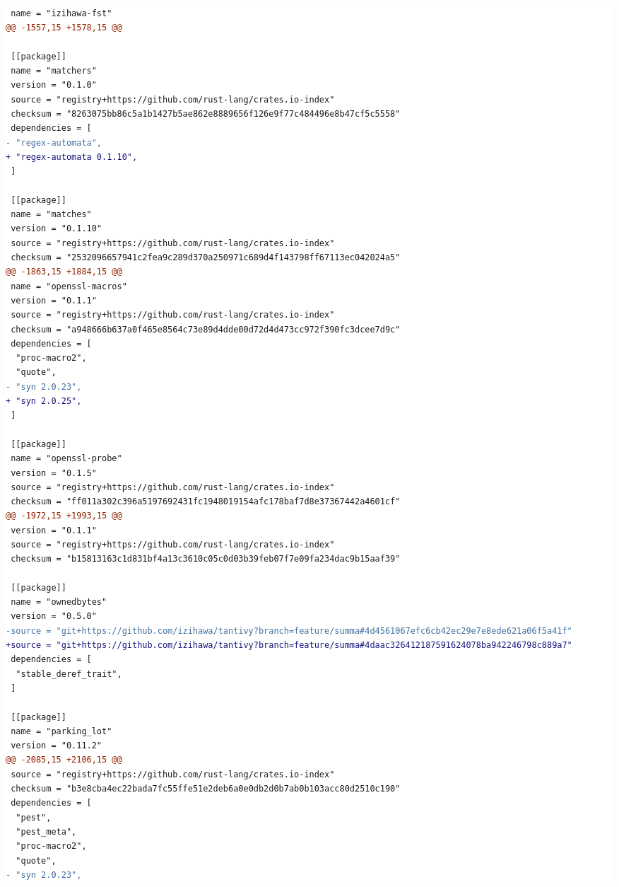 ```diff
 name = "izihawa-fst"
@@ -1557,15 +1578,15 @@
 
 [[package]]
 name = "matchers"
 version = "0.1.0"
 source = "registry+https://github.com/rust-lang/crates.io-index"
 checksum = "8263075bb86c5a1b1427b5ae862e8889656f126e9f77c484496e8b47cf5c5558"
 dependencies = [
- "regex-automata",
+ "regex-automata 0.1.10",
 ]
 
 [[package]]
 name = "matches"
 version = "0.1.10"
 source = "registry+https://github.com/rust-lang/crates.io-index"
 checksum = "2532096657941c2fea9c289d370a250971c689d4f143798ff67113ec042024a5"
@@ -1863,15 +1884,15 @@
 name = "openssl-macros"
 version = "0.1.1"
 source = "registry+https://github.com/rust-lang/crates.io-index"
 checksum = "a948666b637a0f465e8564c73e89d4dde00d72d4d473cc972f390fc3dcee7d9c"
 dependencies = [
  "proc-macro2",
  "quote",
- "syn 2.0.23",
+ "syn 2.0.25",
 ]
 
 [[package]]
 name = "openssl-probe"
 version = "0.1.5"
 source = "registry+https://github.com/rust-lang/crates.io-index"
 checksum = "ff011a302c396a5197692431fc1948019154afc178baf7d8e37367442a4601cf"
@@ -1972,15 +1993,15 @@
 version = "0.1.1"
 source = "registry+https://github.com/rust-lang/crates.io-index"
 checksum = "b15813163c1d831bf4a13c3610c05c0d03b39feb07f7e09fa234dac9b15aaf39"
 
 [[package]]
 name = "ownedbytes"
 version = "0.5.0"
-source = "git+https://github.com/izihawa/tantivy?branch=feature/summa#4d4561067efc6cb42ec29e7e8ede621a06f5a41f"
+source = "git+https://github.com/izihawa/tantivy?branch=feature/summa#4daac326412187591624078ba942246798c889a7"
 dependencies = [
  "stable_deref_trait",
 ]
 
 [[package]]
 name = "parking_lot"
 version = "0.11.2"
@@ -2085,15 +2106,15 @@
 source = "registry+https://github.com/rust-lang/crates.io-index"
 checksum = "b3e8cba4ec22bada7fc55ffe51e2deb6a0e0db2d0b7ab0b103acc80d2510c190"
 dependencies = [
  "pest",
  "pest_meta",
  "proc-macro2",
  "quote",
- "syn 2.0.23",
```